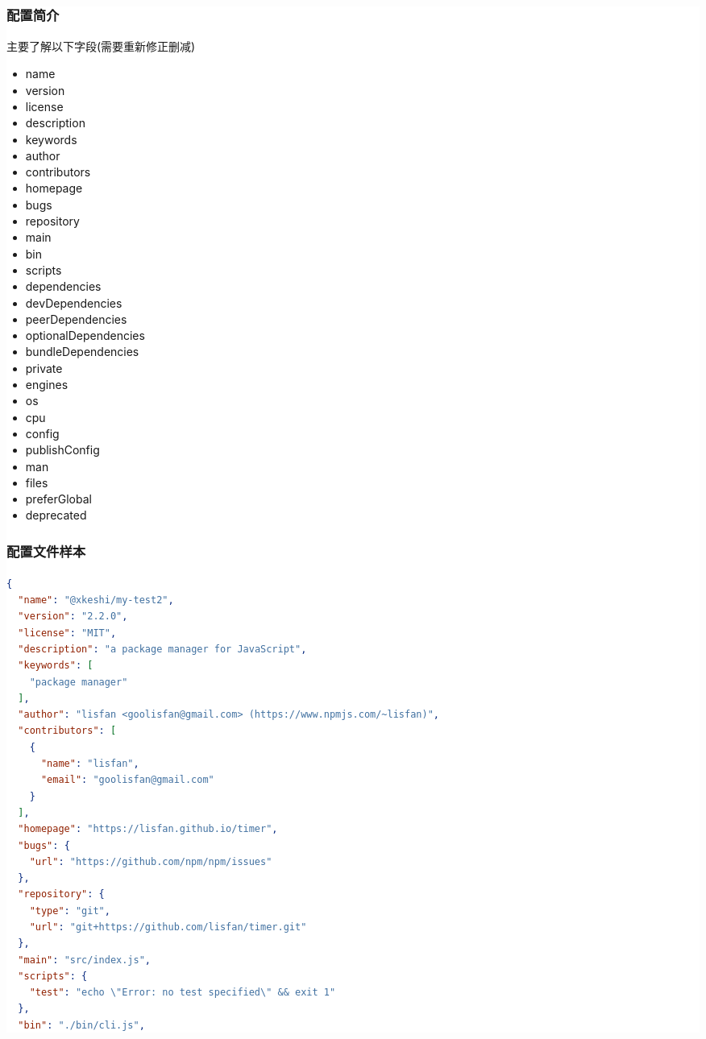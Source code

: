 ###  配置简介

主要了解以下字段(需要重新修正删减)
- name
- version 
- license
- description
- keywords
- author
- contributors
- homepage
- bugs
- repository
- main
- bin
- scripts
- dependencies
- devDependencies
- peerDependencies
- optionalDependencies
- bundleDependencies
- private
- engines
- os
- cpu
- config
- publishConfig
- man
- files
- preferGlobal
- deprecated


### 配置文件样本

```json
{
  "name": "@xkeshi/my-test2",
  "version": "2.2.0",
  "license": "MIT",
  "description": "a package manager for JavaScript",
  "keywords": [
    "package manager"
  ],
  "author": "lisfan <goolisfan@gmail.com> (https://www.npmjs.com/~lisfan)",
  "contributors": [
    {
      "name": "lisfan",
      "email": "goolisfan@gmail.com"
    }
  ],
  "homepage": "https://lisfan.github.io/timer",
  "bugs": {
    "url": "https://github.com/npm/npm/issues"
  },
  "repository": {
    "type": "git",
    "url": "git+https://github.com/lisfan/timer.git"
  },
  "main": "src/index.js",
  "scripts": {
    "test": "echo \"Error: no test specified\" && exit 1"
  },
  "bin": "./bin/cli.js",
```